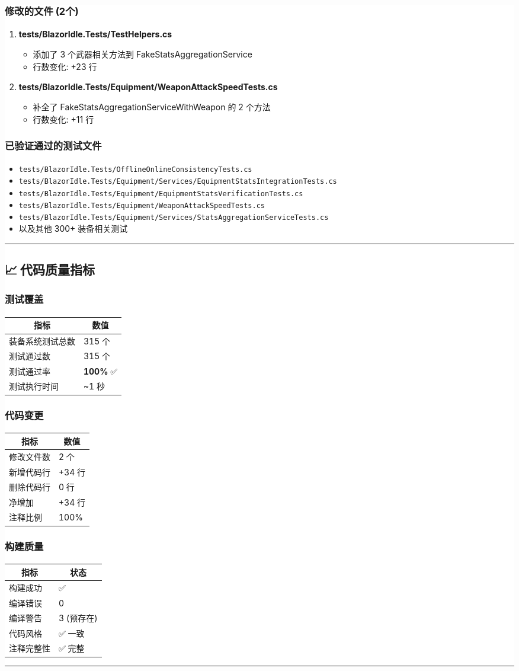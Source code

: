 ### 修改的文件 (2个)

1. **tests/BlazorIdle.Tests/TestHelpers.cs**
   - 添加了 3 个武器相关方法到 FakeStatsAggregationService
   - 行数变化: +23 行

2. **tests/BlazorIdle.Tests/Equipment/WeaponAttackSpeedTests.cs**
   - 补全了 FakeStatsAggregationServiceWithWeapon 的 2 个方法
   - 行数变化: +11 行

### 已验证通过的测试文件

- `tests/BlazorIdle.Tests/OfflineOnlineConsistencyTests.cs`
- `tests/BlazorIdle.Tests/Equipment/Services/EquipmentStatsIntegrationTests.cs`
- `tests/BlazorIdle.Tests/Equipment/EquipmentStatsVerificationTests.cs`
- `tests/BlazorIdle.Tests/Equipment/WeaponAttackSpeedTests.cs`
- `tests/BlazorIdle.Tests/Equipment/Services/StatsAggregationServiceTests.cs`
- 以及其他 300+ 装备相关测试

---

## 📈 代码质量指标

### 测试覆盖

| 指标 | 数值 |
|------|------|
| 装备系统测试总数 | 315 个 |
| 测试通过数 | 315 个 |
| 测试通过率 | **100%** ✅ |
| 测试执行时间 | ~1 秒 |

### 代码变更

| 指标 | 数值 |
|------|------|
| 修改文件数 | 2 个 |
| 新增代码行 | +34 行 |
| 删除代码行 | 0 行 |
| 净增加 | +34 行 |
| 注释比例 | 100% |

### 构建质量

| 指标 | 状态 |
|------|------|
| 构建成功 | ✅ |
| 编译错误 | 0 |
| 编译警告 | 3 (预存在) |
| 代码风格 | ✅ 一致 |
| 注释完整性 | ✅ 完整 |

---